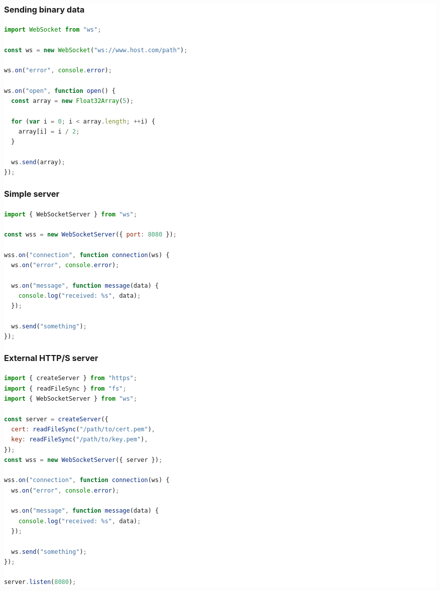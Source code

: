 ### Sending binary data

```js
import WebSocket from "ws";

const ws = new WebSocket("ws://www.host.com/path");

ws.on("error", console.error);

ws.on("open", function open() {
  const array = new Float32Array(5);

  for (var i = 0; i < array.length; ++i) {
    array[i] = i / 2;
  }

  ws.send(array);
});
```

### Simple server

```js
import { WebSocketServer } from "ws";

const wss = new WebSocketServer({ port: 8080 });

wss.on("connection", function connection(ws) {
  ws.on("error", console.error);

  ws.on("message", function message(data) {
    console.log("received: %s", data);
  });

  ws.send("something");
});
```

### External HTTP/S server

```js
import { createServer } from "https";
import { readFileSync } from "fs";
import { WebSocketServer } from "ws";

const server = createServer({
  cert: readFileSync("/path/to/cert.pem"),
  key: readFileSync("/path/to/key.pem"),
});
const wss = new WebSocketServer({ server });

wss.on("connection", function connection(ws) {
  ws.on("error", console.error);

  ws.on("message", function message(data) {
    console.log("received: %s", data);
  });

  ws.send("something");
});

server.listen(8080);
```


[`buffer.isutf8()`]: https://nodejs.org/api/buffer.html#bufferisutf8input
[changelog]: https://github.com/websockets/ws/releases
[client-report]: http://websockets.github.io/ws/autobahn/clients/
[https-proxy-agent]: https://github.com/TooTallNate/node-https-proxy-agent
[node-zlib-bug]: https://github.com/nodejs/node/issues/8871
[node-zlib-deflaterawdocs]: https://nodejs.org/api/zlib.html#zlib_zlib_createdeflateraw_options
[permessage-deflate]: https://tools.ietf.org/html/rfc7692
[server-report]: http://websockets.github.io/ws/autobahn/servers/
[session-parse-example]: ./examples/express-session-parse
[socks-proxy-agent]: https://github.com/TooTallNate/node-socks-proxy-agent
[ws-server-options]: ./doc/ws.md#new-websocketserveroptions-callback